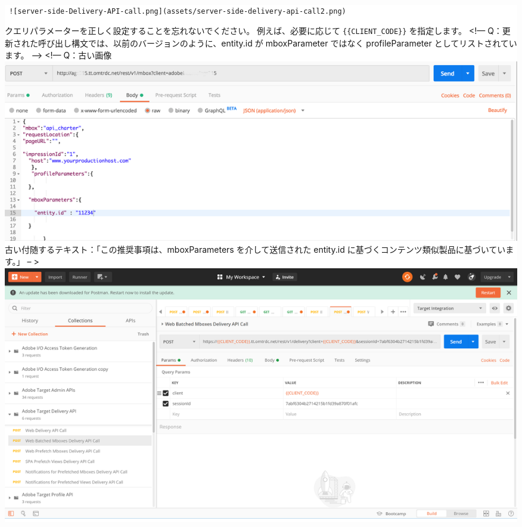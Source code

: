      ![server-side-Delivery-API-call.png](assets/server-side-delivery-api-call2.png)
クエリパラメーターを正しく設定することを忘れないでください。 例えば、必要に応じて `{{CLIENT_CODE}}` を指定します。 &lt;!— Q：更新された呼び出し構文では、以前のバージョンのように、entity.id が mboxParameter ではなく profileParameter としてリストされています。 —> &lt;!— Q：古い画像 ![server-side-create-recs-post.png](assets/server-side-create-recs-post.png) 古い付随するテキスト：「この推奨事項は、mboxParameters を介して送信された entity.id に基づくコンテンツ類似製品に基づいています。」 – >
     ![client-code3](assets/client-code3.png)